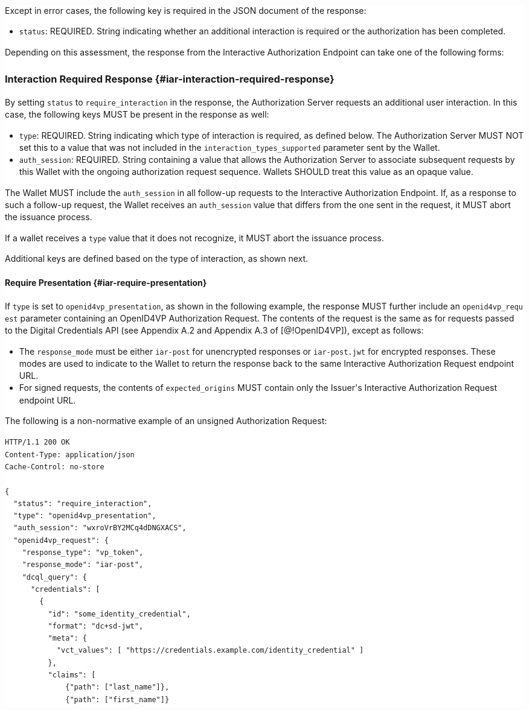 Except in error cases, the following key is required in the JSON document of the response:

* `status`: REQUIRED. String indicating whether an additional interaction is required or the authorization has been completed.

Depending on this assessment, the response from the Interactive Authorization Endpoint can take one of the following forms:

### Interaction Required Response {#iar-interaction-required-response}
By setting `status` to `require_interaction` in the response, the Authorization Server requests an additional user interaction.
In this case, the following keys MUST be present in the response as well:

* `type`: REQUIRED. String indicating which type of interaction is required, as defined below. The Authorization Server MUST NOT set this to a value that was not included in the `interaction_types_supported` parameter sent by the Wallet.
* `auth_session`: REQUIRED. String containing a value that allows the Authorization Server to associate subsequent requests by this Wallet with the ongoing authorization request sequence. Wallets SHOULD treat this value as an opaque value.

The Wallet MUST include the `auth_session` in all follow-up requests to the Interactive Authorization Endpoint.
If, as a response to such a follow-up request, the Wallet receives an `auth_session` value that differs from the one sent in the request, it MUST abort the issuance process.

If a wallet receives a `type` value that it does not recognize, it MUST abort the issuance process.

Additional keys are defined based on the type of interaction, as shown next.

#### Require Presentation {#iar-require-presentation}

If `type` is set to `openid4vp_presentation`, as shown in the following example, the response MUST further include an `openid4vp_request` parameter containing an OpenID4VP Authorization Request. The contents of the request is the same as for requests passed to the Digital Credentials API (see Appendix A.2 and Appendix A.3 of [@!OpenID4VP]), except as follows: 

* The `response_mode` must be either `iar-post` for unencrypted responses or `iar-post.jwt` for encrypted responses. These modes are used to indicate to the Wallet to return the response back to the same Interactive Authorization Request endpoint URL. 
* For signed requests, the contents of `expected_origins` MUST contain only the Issuer's Interactive Authorization Request endpoint URL.

The following is a non-normative example of an unsigned Authorization Request:

```
HTTP/1.1 200 OK
Content-Type: application/json
Cache-Control: no-store

{
  "status": "require_interaction",
  "type": "openid4vp_presentation",
  "auth_session": "wxroVrBY2MCq4dDNGXACS",
  "openid4vp_request": {
    "response_type": "vp_token",
    "response_mode": "iar-post",
    "dcql_query": {
      "credentials": [
        {
          "id": "some_identity_credential",
          "format": "dc+sd-jwt",
          "meta": {
            "vct_values": [ "https://credentials.example.com/identity_credential" ]
          },
          "claims": [
              {"path": ["last_name"]},
              {"path": ["first_name"]}
```